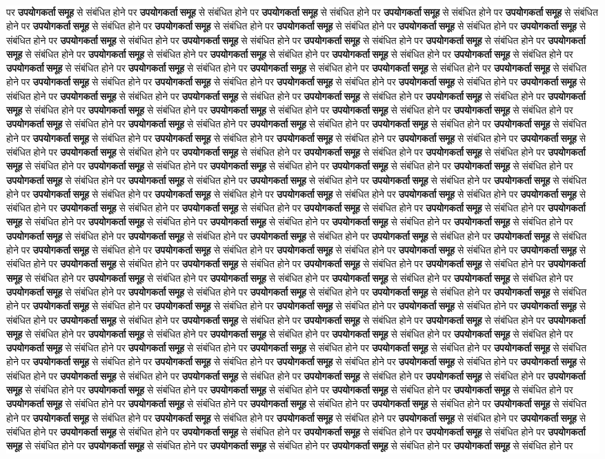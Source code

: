 पर **उपयोगकर्ता समूह** से संबंधित होने पर **उपयोगकर्ता समूह** से संबंधित होने पर **उपयोगकर्ता समूह** से संबंधित होने पर **उपयोगकर्ता समूह** से संबंधित होने पर **उपयोगकर्ता समूह** से संबंधित होने पर **उपयोगकर्ता समूह** से संबंधित होने पर **उपयोगकर्ता समूह** से संबंधित होने पर **उपयोगकर्ता समूह** से संबंधित होने पर **उपयोगकर्ता समूह** से संबंधित होने पर **उपयोगकर्ता समूह** से संबंधित होने पर **उपयोगकर्ता समूह** से संबंधित होने पर **उपयोगकर्ता समूह** से संबंधित होने पर **उपयोगकर्ता समूह** से संबंधित होने पर **उपयोगकर्ता समूह** से संबंधित होने पर **उपयोगकर्ता समूह** से संबंधित होने पर **उपयोगकर्ता समूह** से संबंधित होने पर **उपयोगकर्ता समूह** से संबंधित होने पर **उपयोगकर्ता समूह** से संबंधित होने पर **उपयोगकर्ता समूह** से संबंधित होने पर **उपयोगकर्ता समूह** से संबंधित होने पर **उपयोगकर्ता समूह** से संबंधित होने पर **उपयोगकर्ता समूह** से संबंधित होने पर **उपयोगकर्ता समूह** से संबंधित होने पर **उपयोगकर्ता समूह** से संबंधित होने पर **उपयोगकर्ता समूह** से संबंधित होने पर **उपयोगकर्ता समूह** से संबंधित होने पर **उपयोगकर्ता समूह** से संबंधित होने पर **उपयोगकर्ता समूह** से संबंधित होने पर **उपयोगकर्ता समूह** से संबंधित होने पर **उपयोगकर्ता समूह** से संबंधित होने पर **उपयोगकर्ता समूह** से संबंधित होने पर **उपयोगकर्ता समूह** से संबंधित होने पर **उपयोगकर्ता समूह** से संबंधित होने पर **उपयोगकर्ता समूह** से संबंधित होने पर **उपयोगकर्ता समूह** से संबंधित होने पर **उपयोगकर्ता समूह** से संबंधित होने पर **उपयोगकर्ता समूह** से संबंधित होने पर **उपयोगकर्ता समूह** से संबंधित होने पर **उपयोगकर्ता समूह** से संबंधित होने पर **उपयोगकर्ता समूह** से संबंधित होने पर **उपयोगकर्ता समूह** से संबंधित होने पर **उपयोगकर्ता समूह** से संबंधित होने पर **उपयोगकर्ता समूह** से संबंधित होने पर **उपयोगकर्ता समूह** से संबंधित होने पर **उपयोगकर्ता समूह** से संबंधित होने पर **उपयोगकर्ता समूह** से संबंधित होने पर **उपयोगकर्ता समूह** से संबंधित होने पर **उपयोगकर्ता समूह** से संबंधित होने पर **उपयोगकर्ता समूह** से संबंधित होने पर **उपयोगकर्ता समूह** से संबंधित होने पर **उपयोगकर्ता समूह** से संबंधित होने पर **उपयोगकर्ता समूह** से संबंधित होने पर **उपयोगकर्ता समूह** से संबंधित होने पर **उपयोगकर्ता समूह** से संबंधित होने पर **उपयोगकर्ता समूह** से संबंधित होने पर **उपयोगकर्ता समूह** से संबंधित होने पर **उपयोगकर्ता समूह** से संबंधित होने पर **उपयोगकर्ता समूह** से संबंधित होने पर **उपयोगकर्ता समूह** से संबंधित होने पर **उपयोगकर्ता समूह** से संबंधित होने पर **उपयोगकर्ता समूह** से संबंधित होने पर **उपयोगकर्ता समूह** से संबंधित होने पर **उपयोगकर्ता समूह** से संबंधित होने पर **उपयोगकर्ता समूह** से संबंधित होने पर **उपयोगकर्ता समूह** से संबंधित होने पर **उपयोगकर्ता समूह** से संबंधित होने पर **उपयोगकर्ता समूह** से संबंधित होने पर **उपयोगकर्ता समूह** से संबंधित होने पर **उपयोगकर्ता समूह** से संबंधित होने पर **उपयोगकर्ता समूह** से संबंधित होने पर **उपयोगकर्ता समूह** से संबंधित होने पर **उपयोगकर्ता समूह** से संबंधित होने पर **उपयोगकर्ता समूह** से संबंधित होने पर **उपयोगकर्ता समूह** से संबंधित होने पर **उपयोगकर्ता समूह** से संबंधित होने पर **उपयोगकर्ता समूह** से संबंधित होने पर **उपयोगकर्ता समूह** से संबंधित होने पर **उपयोगकर्ता समूह** से संबंधित होने पर **उपयोगकर्ता समूह** से संबंधित होने पर **उपयोगकर्ता समूह** से संबंधित होने पर **उपयोगकर्ता समूह** से संबंधित होने पर **उपयोगकर्ता समूह** से संबंधित होने पर **उपयोगकर्ता समूह** से संबंधित होने पर **उपयोगकर्ता समूह** से संबंधित होने पर **उपयोगकर्ता समूह** से संबंधित होने पर **उपयोगकर्ता समूह** से संबंधित होने पर **उपयोगकर्ता समूह** से संबंधित होने पर **उपयोगकर्ता समूह** से संबंधित होने पर **उपयोगकर्ता समूह** से संबंधित होने पर **उपयोगकर्ता समूह** से संबंधित होने पर **उपयोगकर्ता समूह** से संबंधित होने पर **उपयोगकर्ता समूह** से संबंधित होने पर **उपयोगकर्ता समूह** से संबंधित होने पर **उपयोगकर्ता समूह** से संबंधित होने पर **उपयोगकर्ता समूह** से संबंधित होने पर **उपयोगकर्ता समूह** से संबंधित होने पर **उपयोगकर्ता समूह** से संबंधित होने पर **उपयोगकर्ता समूह** से संबंधित होने पर **उपयोगकर्ता समूह** से संबंधित होने पर **उपयोगकर्ता समूह** से संबंधित होने पर **उपयोगकर्ता समूह** से संबंधित होने पर **उपयोगकर्ता समूह** से संबंधित होने पर **उपयोगकर्ता समूह** से संबंधित होने पर **उपयोगकर्ता समूह** से संबंधित होने पर **उपयोगकर्ता समूह** से संबंधित होने पर **उपयोगकर्ता समूह** से संबंधित होने पर **उपयोगकर्ता समूह** से संबंधित होने पर **उपयोगकर्ता समूह** से संबंधित होने पर **उपयोगकर्ता समूह** से संबंधित होने पर **उपयोगकर्ता समूह** से संबंधित होने पर **उपयोगकर्ता समूह** से संबंधित होने पर **उपयोगकर्ता समूह** से संबंधित होने पर **उपयोगकर्ता समूह** से संबंधित होने पर **उपयोगकर्ता समूह** से संबंधित होने पर **उपयोगकर्ता समूह** से संबंधित होने पर **उपयोगकर्ता समूह** से संबंधित होने पर **उपयोगकर्ता समूह** से संबंधित होने पर **उपयोगकर्ता समूह** से संबंधित होने पर **उपयोगकर्ता समूह** से संबंधित होने पर **उपयोगकर्ता समूह** से संबंधित होने पर **उपयोगकर्ता समूह** से संबंधित होने पर **उपयोगकर्ता समूह** से संबंधित होने पर **उपयोगकर्ता समूह** से संबंधित होने पर **उपयोगकर्ता समूह** से संबंधित होने पर **उपयोगकर्ता समूह** से संबंधित होने पर **उपयोगकर्ता समूह** से संबंधित होने पर **उपयोगकर्ता समूह** से संबंधित होने पर **उपयोगकर्ता समूह** से संबंधित होने पर **उपयोगकर्ता समूह** से संबंधित होने पर **उपयोगकर्ता समूह** से संबंधित होने पर **उपयोगकर्ता समूह** से संबंधित होने पर **उपयोगकर्ता समूह** से संबंधित होने पर **उपयोगकर्ता समूह** से संबंधित होने पर **उपयोगकर्ता समूह** से संबंधित होने पर **उपयोगकर्ता समूह** से संबंधित होने पर **उपयोगकर्ता समूह** से संबंधित होने पर **उपयोगकर्ता समूह** से संबंधित होने पर **उपयोगकर्ता समूह** से संबंधित होने पर **उपयोगकर्ता समूह** से संबंधित होने पर **उपयोगकर्ता समूह** से संबंधित होने पर **उपयोगकर्ता समूह** से संबंधित होने पर **उपयोगकर्ता समूह** से संबंधित होने पर **उपयोगकर्ता समूह** से संबंधित होने पर **उपयोगकर्ता समूह** से संबंधित होने पर **उपयोगकर्ता समूह** से संबंधित होने पर **उपयोगकर्ता समूह** से संबंधित होने पर **उपयोगकर्ता समूह** से संबंधित होने पर **उपयोगकर्ता समूह** से संबंधित होने पर **उपयोगकर्ता समूह** से संबंधित होने पर **उपयोगकर्ता समूह** से संबंधित होने पर **उपयोगकर्ता समूह** से संबंधित होने पर **उपयोगकर्ता समूह** से संबंधित होने पर